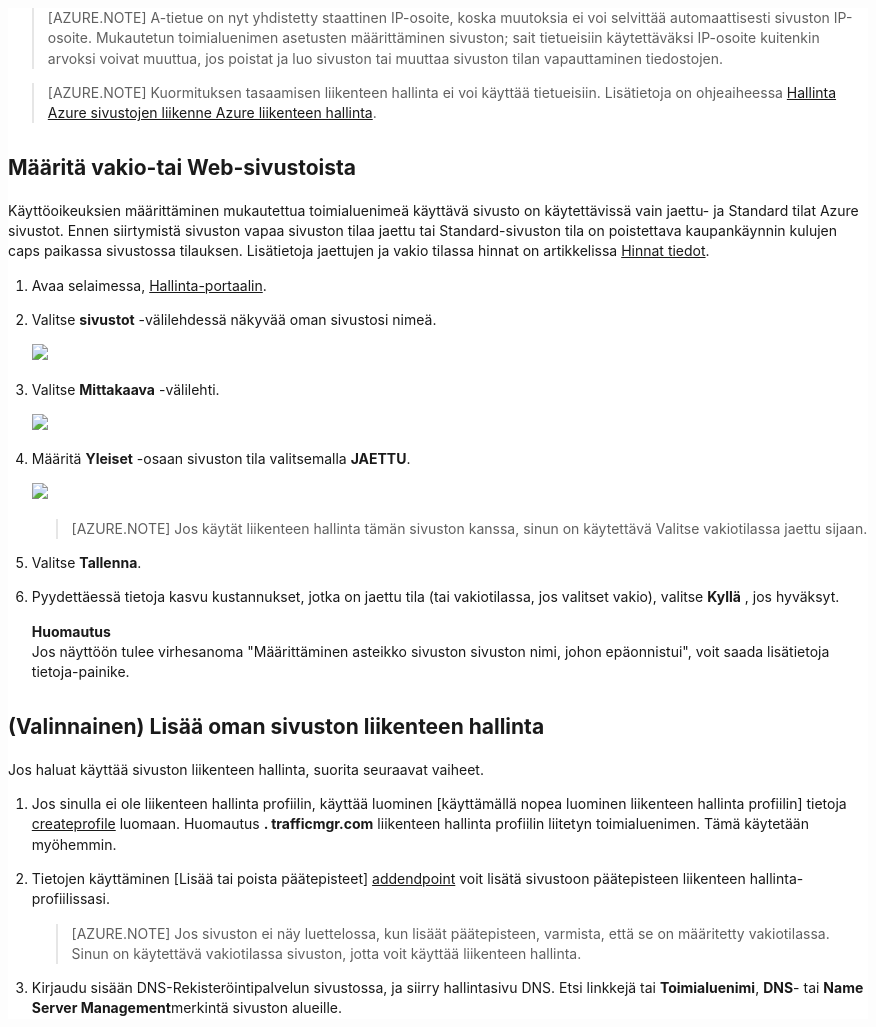 > [AZURE.NOTE] A-tietue on nyt yhdistetty staattinen IP-osoite, koska muutoksia ei voi selvittää automaattisesti sivuston IP-osoite. Mukautetun toimialuenimen asetusten määrittäminen sivuston; sait tietueisiin käytettäväksi IP-osoite kuitenkin arvoksi voivat muuttua, jos poistat ja luo sivuston tai muuttaa sivuston tilan vapauttaminen tiedostojen.

> [AZURE.NOTE] Kuormituksen tasaamisen liikenteen hallinta ei voi käyttää tietueisiin. Lisätietoja on ohjeaiheessa [Hallinta Azure sivustojen liikenne Azure liikenteen hallinta][trafficmanager].

<a name="bkmk_configsharedmode"></a><h2>Määritä vakio-tai Web-sivustoista</h2>

Käyttöoikeuksien määrittäminen mukautettua toimialuenimeä käyttävä sivusto on käytettävissä vain jaettu- ja Standard tilat Azure sivustot. Ennen siirtymistä sivuston vapaa sivuston tilaa jaettu tai Standard-sivuston tila on poistettava kaupankäynnin kulujen caps paikassa sivustossa tilauksen. Lisätietoja jaettujen ja vakio tilassa hinnat on artikkelissa [Hinnat tiedot][PricingDetails].

1. Avaa selaimessa, [Hallinta-portaalin][portal].
2. Valitse **sivustot** -välilehdessä näkyvää oman sivustosi nimeä.

    ![][standardmode1]

3. Valitse **Mittakaava** -välilehti.

    ![][standardmode2]


4. Määritä **Yleiset** -osaan sivuston tila valitsemalla **JAETTU**.

    ![][standardmode3]

    > [AZURE.NOTE] Jos käytät liikenteen hallinta tämän sivuston kanssa, sinun on käytettävä Valitse vakiotilassa jaettu sijaan.

5. Valitse **Tallenna**.
6. Pyydettäessä tietoja kasvu kustannukset, jotka on jaettu tila (tai vakiotilassa, jos valitset vakio), valitse **Kyllä** , jos hyväksyt.

    <!--![][standardmode4]-->

    **Huomautus**<br />
   Jos näyttöön tulee virhesanoma "Määrittäminen asteikko sivuston sivuston nimi, johon epäonnistui", voit saada lisätietoja tietoja-painike.

<a name="trafficmanager"></a><h2>(Valinnainen) Lisää oman sivuston liikenteen hallinta</h2>

Jos haluat käyttää sivuston liikenteen hallinta, suorita seuraavat vaiheet.

1. Jos sinulla ei ole liikenteen hallinta profiilin, käyttää luominen [käyttämällä nopea luominen liikenteen hallinta profiilin] tietoja[ createprofile] luomaan. Huomautus **. trafficmgr.com** liikenteen hallinta profiilin liitetyn toimialuenimen. Tämä käytetään myöhemmin.

2. Tietojen käyttäminen [Lisää tai poista päätepisteet] [ addendpoint] voit lisätä sivustoon päätepisteen liikenteen hallinta-profiilissasi.

    > [AZURE.NOTE] Jos sivuston ei näy luettelossa, kun lisäät päätepisteen, varmista, että se on määritetty vakiotilassa. Sinun on käytettävä vakiotilassa sivuston, jotta voit käyttää liikenteen hallinta.

3. Kirjaudu sisään DNS-Rekisteröintipalvelun sivustossa, ja siirry hallintasivu DNS. Etsi linkkejä tai **Toimialuenimi**, **DNS**- tai **Name Server Management**merkintä sivuston alueille.


[Configure your web sites for shared mode]: #bkmk_configsharedmode
[Configure the CNAME on your domain registrar]: #bkmk_configurecname
[Configure a CNAME verification record on your domain registrar]: #bkmk_configurecname
[Set the domain name in management portal]: #bkmk_setcname
[PricingDetails]: /pricing/details/
[portal]: http://manage.windowsazure.com
[digweb]: http://www.digwebinterface.com/
[cloudservicedns]: ../articles/custom-dns.md
[trafficmanager]: ../articles/app-service-web/web-sites-traffic-manager.md
[addendpoint]: ../articles/traffic-manager/traffic-manager-endpoints.md
[createprofile]: ../articles/traffic-manager/traffic-manager-manage-profiles.md
[setcname1]: ../media/dncmntask-cname-5.png
[standardmode1]: ./media/custom-dns-web-site/dncmntask-cname-1.png
[standardmode2]: ./media/custom-dns-web-site/dncmntask-cname-2.png
[standardmode3]: ./media/custom-dns-web-site/dncmntask-cname-3.png
[standardmode4]: ./media/custom-dns-web-site/dncmntask-cname-4.png
[setcname2]: ./media/custom-dns-web-site/dncmntask-cname-6.png
[setcname3]: ./media/custom-dns-web-site/dncmntask-cname-7.png